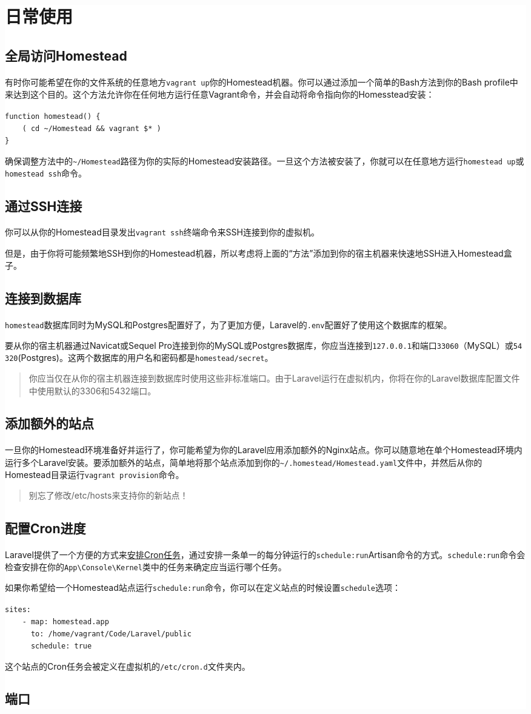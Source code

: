 # 日常使用

## 全局访问Homestead

有时你可能希望在你的文件系统的任意地方`vagrant up`你的Homestead机器。你可以通过添加一个简单的Bash方法到你的Bash profile中来达到这个目的。这个方法允许你在任何地方运行任意Vagrant命令，并会自动将命令指向你的Homesstead安装：

```
function homestead() {
    ( cd ~/Homestead && vagrant $* )
}
```

确保调整方法中的`~/Homestead`路径为你的实际的Homestead安装路径。一旦这个方法被安装了，你就可以在任意地方运行`homestead up`或`homestead ssh`命令。

## 通过SSH连接

你可以从你的Homestead目录发出`vagrant ssh`终端命令来SSH连接到你的虚拟机。

但是，由于你将可能频繁地SSH到你的Homestead机器，所以考虑将上面的“方法”添加到你的宿主机器来快速地SSH进入Homestead盒子。

## 连接到数据库

`homestead`数据库同时为MySQL和Postgres配置好了，为了更加方便，Laravel的`.env`配置好了使用这个数据库的框架。

要从你的宿主机器通过Navicat或Sequel Pro连接到你的MySQL或Postgres数据库，你应当连接到`127.0.0.1`和端口`33060`（MySQL）或`54320`(Postgres)。这两个数据库的用户名和密码都是`homestead/secret`。

> 你应当仅在从你的宿主机器连接到数据库时使用这些非标准端口。由于Laravel运行在虚拟机内，你将在你的Laravel数据库配置文件中使用默认的3306和5432端口。

## 添加额外的站点

一旦你的Homestead环境准备好并运行了，你可能希望为你的Laravel应用添加额外的Nginx站点。你可以随意地在单个Homestead环境内运行多个Laravel安装。要添加额外的站点，简单地将那个站点添加到你的`~/.homestead/Homestead.yaml`文件中，并然后从你的Homestead目录运行`vagrant provision`命令。

> 别忘了修改/etc/hosts来支持你的新站点！

##  配置Cron进度

Laravel提供了一个方便的方式来[安排Cron任务](https://laravel.com/docs/5.3/scheduling)，通过安排一条单一的每分钟运行的`schedule:run`Artisan命令的方式。`schedule:run`命令会检查安排在你的`App\Console\Kernel`类中的任务来确定应当运行哪个任务。

如果你希望给一个Homestead站点运行`schedule:run`命令，你可以在定义站点的时候设置`schedule`选项：

```
sites:
    - map: homestead.app
      to: /home/vagrant/Code/Laravel/public
      schedule: true
```

这个站点的Cron任务会被定义在虚拟机的`/etc/cron.d`文件夹内。

## 端口
